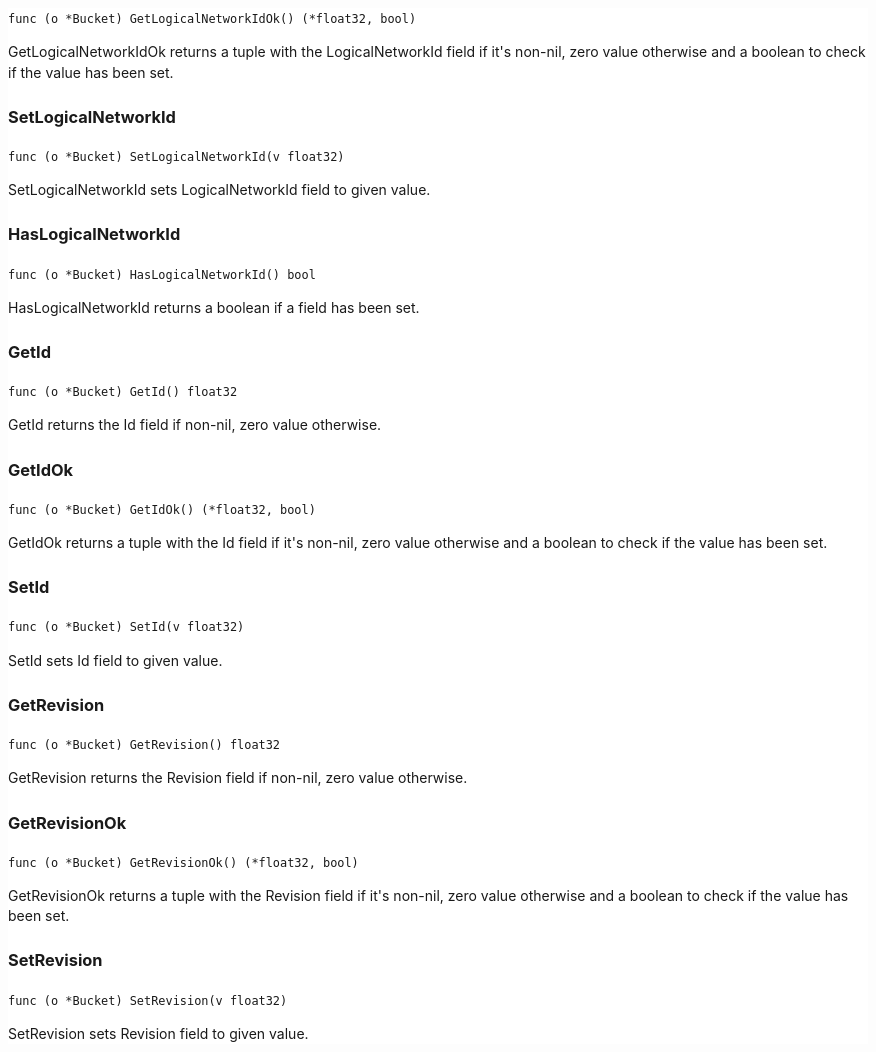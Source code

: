 `func (o *Bucket) GetLogicalNetworkIdOk() (*float32, bool)`

GetLogicalNetworkIdOk returns a tuple with the LogicalNetworkId field if it's non-nil, zero value otherwise
and a boolean to check if the value has been set.

### SetLogicalNetworkId

`func (o *Bucket) SetLogicalNetworkId(v float32)`

SetLogicalNetworkId sets LogicalNetworkId field to given value.

### HasLogicalNetworkId

`func (o *Bucket) HasLogicalNetworkId() bool`

HasLogicalNetworkId returns a boolean if a field has been set.

### GetId

`func (o *Bucket) GetId() float32`

GetId returns the Id field if non-nil, zero value otherwise.

### GetIdOk

`func (o *Bucket) GetIdOk() (*float32, bool)`

GetIdOk returns a tuple with the Id field if it's non-nil, zero value otherwise
and a boolean to check if the value has been set.

### SetId

`func (o *Bucket) SetId(v float32)`

SetId sets Id field to given value.


### GetRevision

`func (o *Bucket) GetRevision() float32`

GetRevision returns the Revision field if non-nil, zero value otherwise.

### GetRevisionOk

`func (o *Bucket) GetRevisionOk() (*float32, bool)`

GetRevisionOk returns a tuple with the Revision field if it's non-nil, zero value otherwise
and a boolean to check if the value has been set.

### SetRevision

`func (o *Bucket) SetRevision(v float32)`

SetRevision sets Revision field to given value.


